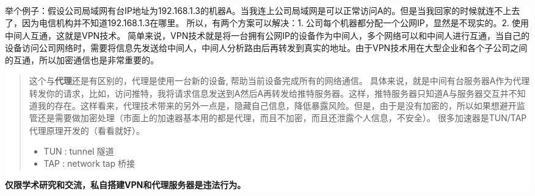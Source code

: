举个例子：假设公司局域网有台IP地址为192.168.1.3的机器A。当我连上公司局域网是可以正常访问A的。但是当我回家的时候就连不上去了，因为电信机构并不知道192.168.1.3在哪里。
所以，有两个方案可以解决：1. 公司每个机器都分配一个公网IP，显然是不现实的。2. 使用中间人互通，这就是VPN技术。
简单来说，VPN技术就是将一台拥有公网IP的设备作为中间人，多个网络可以和中间人进行互通，当自己的设备访问公司网络时，需要将信息先发送给中间人，中间人分析路由后再转发到真实的地址。由于VPN技术用在大型企业和各个子公司之间的互通，所以加密通信也是非常重要的。

> 这个与**代理**还是有区别的，代理是使用一台新的设备, 帮助当前设备完成所有的网络通信。
> 具体来说，就是中间有台服务器A作为代理转发你的请求，比如，访问推特，我将请求信息发送到A然后A再转发给推特服务器。这样，推特服务器只知道A与服务器交互并不知道我的存在。这样看来，代理技术带来的另外一点是，隐藏自己信息，降低暴露风险。但是，由于是没有加密的，所以如果想避开监管还是需要做加密处理（市面上的加速器基本用的都是代理，而且不加密，而且还泄露个人信息，不安全）。
> 很多加速器是TUN/TAP代理原理开发的（看看就好）。
> - TUN : tunnel 隧道
> - TAP : network tap 桥接

**仅限学术研究和交流，私自搭建VPN和代理服务器是违法行为。**
